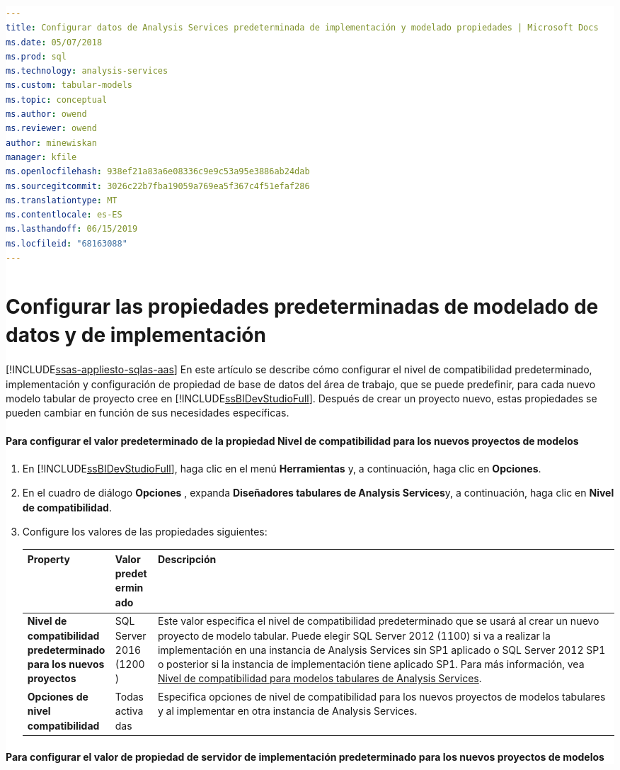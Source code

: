 ```yaml
---
title: Configurar datos de Analysis Services predeterminada de implementación y modelado propiedades | Microsoft Docs
ms.date: 05/07/2018
ms.prod: sql
ms.technology: analysis-services
ms.custom: tabular-models
ms.topic: conceptual
ms.author: owend
ms.reviewer: owend
author: minewiskan
manager: kfile
ms.openlocfilehash: 938ef21a83a6e08336c9e9c53a95e3886ab24dab
ms.sourcegitcommit: 3026c22b7fba19059a769ea5f367c4f51efaf286
ms.translationtype: MT
ms.contentlocale: es-ES
ms.lasthandoff: 06/15/2019
ms.locfileid: "68163088"
---
```

# <a name="configure-default-data-modeling-and-deployment-properties"></a>Configurar las propiedades predeterminadas de modelado de datos y de implementación 
[!INCLUDE[ssas-appliesto-sqlas-aas](../../includes/ssas-appliesto-sqlas-aas.md)]
  En este artículo se describe cómo configurar el nivel de compatibilidad predeterminado, implementación y configuración de propiedad de base de datos del área de trabajo, que se puede predefinir, para cada nuevo modelo tabular de proyecto cree en [!INCLUDE[ssBIDevStudioFull](../../includes/ssbidevstudiofull-md.md)]. Después de crear un proyecto nuevo, estas propiedades se pueden cambiar en función de sus necesidades específicas.  
  
#### <a name="to-configure-the-default-compatibility-level-property-setting-for-new-model-projects"></a>Para configurar el valor predeterminado de la propiedad Nivel de compatibilidad para los nuevos proyectos de modelos  
  
1.  En [!INCLUDE[ssBIDevStudioFull](../../includes/ssbidevstudiofull-md.md)], haga clic en el menú **Herramientas** y, a continuación, haga clic en **Opciones**.  
  
2.  En el cuadro de diálogo **Opciones** , expanda **Diseñadores tabulares de Analysis Services**y, a continuación, haga clic en **Nivel de compatibilidad**.  
  
3.  Configure los valores de las propiedades siguientes:  
  
    |Property|Valor predeterminado|Descripción|  
    |--------------|---------------------|-----------------|  
    |**Nivel de compatibilidad predeterminado para los nuevos proyectos**|SQL Server 2016 (1200)|Este valor especifica el nivel de compatibilidad predeterminado que se usará al crear un nuevo proyecto de modelo tabular. Puede elegir SQL Server 2012 (1100) si va a realizar la implementación en una instancia de Analysis Services sin SP1 aplicado o SQL Server 2012 SP1 o posterior si la instancia de implementación tiene aplicado SP1. Para más información, vea [Nivel de compatibilidad para modelos tabulares de Analysis Services](../../analysis-services/tabular-models/compatibility-level-for-tabular-models-in-analysis-services.md).|  
    |**Opciones de nivel compatibilidad**|Todas activadas|Especifica opciones de nivel de compatibilidad para los nuevos proyectos de modelos tabulares y al implementar en otra instancia de Analysis Services.|  
  
#### <a name="to-configure-the-default-deployment-server-property-setting-for-new-model-projects"></a>Para configurar el valor de propiedad de servidor de implementación predeterminado para los nuevos proyectos de modelos  
  